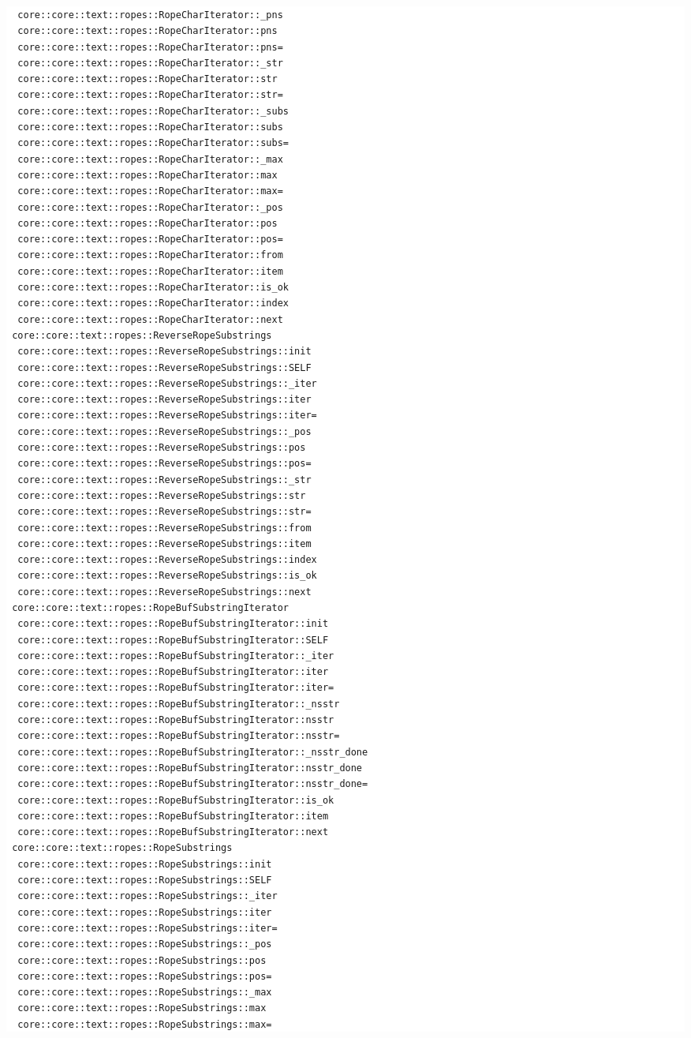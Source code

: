       core::core::text::ropes::RopeCharIterator::_pns
      core::core::text::ropes::RopeCharIterator::pns
      core::core::text::ropes::RopeCharIterator::pns=
      core::core::text::ropes::RopeCharIterator::_str
      core::core::text::ropes::RopeCharIterator::str
      core::core::text::ropes::RopeCharIterator::str=
      core::core::text::ropes::RopeCharIterator::_subs
      core::core::text::ropes::RopeCharIterator::subs
      core::core::text::ropes::RopeCharIterator::subs=
      core::core::text::ropes::RopeCharIterator::_max
      core::core::text::ropes::RopeCharIterator::max
      core::core::text::ropes::RopeCharIterator::max=
      core::core::text::ropes::RopeCharIterator::_pos
      core::core::text::ropes::RopeCharIterator::pos
      core::core::text::ropes::RopeCharIterator::pos=
      core::core::text::ropes::RopeCharIterator::from
      core::core::text::ropes::RopeCharIterator::item
      core::core::text::ropes::RopeCharIterator::is_ok
      core::core::text::ropes::RopeCharIterator::index
      core::core::text::ropes::RopeCharIterator::next
     core::core::text::ropes::ReverseRopeSubstrings
      core::core::text::ropes::ReverseRopeSubstrings::init
      core::core::text::ropes::ReverseRopeSubstrings::SELF
      core::core::text::ropes::ReverseRopeSubstrings::_iter
      core::core::text::ropes::ReverseRopeSubstrings::iter
      core::core::text::ropes::ReverseRopeSubstrings::iter=
      core::core::text::ropes::ReverseRopeSubstrings::_pos
      core::core::text::ropes::ReverseRopeSubstrings::pos
      core::core::text::ropes::ReverseRopeSubstrings::pos=
      core::core::text::ropes::ReverseRopeSubstrings::_str
      core::core::text::ropes::ReverseRopeSubstrings::str
      core::core::text::ropes::ReverseRopeSubstrings::str=
      core::core::text::ropes::ReverseRopeSubstrings::from
      core::core::text::ropes::ReverseRopeSubstrings::item
      core::core::text::ropes::ReverseRopeSubstrings::index
      core::core::text::ropes::ReverseRopeSubstrings::is_ok
      core::core::text::ropes::ReverseRopeSubstrings::next
     core::core::text::ropes::RopeBufSubstringIterator
      core::core::text::ropes::RopeBufSubstringIterator::init
      core::core::text::ropes::RopeBufSubstringIterator::SELF
      core::core::text::ropes::RopeBufSubstringIterator::_iter
      core::core::text::ropes::RopeBufSubstringIterator::iter
      core::core::text::ropes::RopeBufSubstringIterator::iter=
      core::core::text::ropes::RopeBufSubstringIterator::_nsstr
      core::core::text::ropes::RopeBufSubstringIterator::nsstr
      core::core::text::ropes::RopeBufSubstringIterator::nsstr=
      core::core::text::ropes::RopeBufSubstringIterator::_nsstr_done
      core::core::text::ropes::RopeBufSubstringIterator::nsstr_done
      core::core::text::ropes::RopeBufSubstringIterator::nsstr_done=
      core::core::text::ropes::RopeBufSubstringIterator::is_ok
      core::core::text::ropes::RopeBufSubstringIterator::item
      core::core::text::ropes::RopeBufSubstringIterator::next
     core::core::text::ropes::RopeSubstrings
      core::core::text::ropes::RopeSubstrings::init
      core::core::text::ropes::RopeSubstrings::SELF
      core::core::text::ropes::RopeSubstrings::_iter
      core::core::text::ropes::RopeSubstrings::iter
      core::core::text::ropes::RopeSubstrings::iter=
      core::core::text::ropes::RopeSubstrings::_pos
      core::core::text::ropes::RopeSubstrings::pos
      core::core::text::ropes::RopeSubstrings::pos=
      core::core::text::ropes::RopeSubstrings::_max
      core::core::text::ropes::RopeSubstrings::max
      core::core::text::ropes::RopeSubstrings::max=